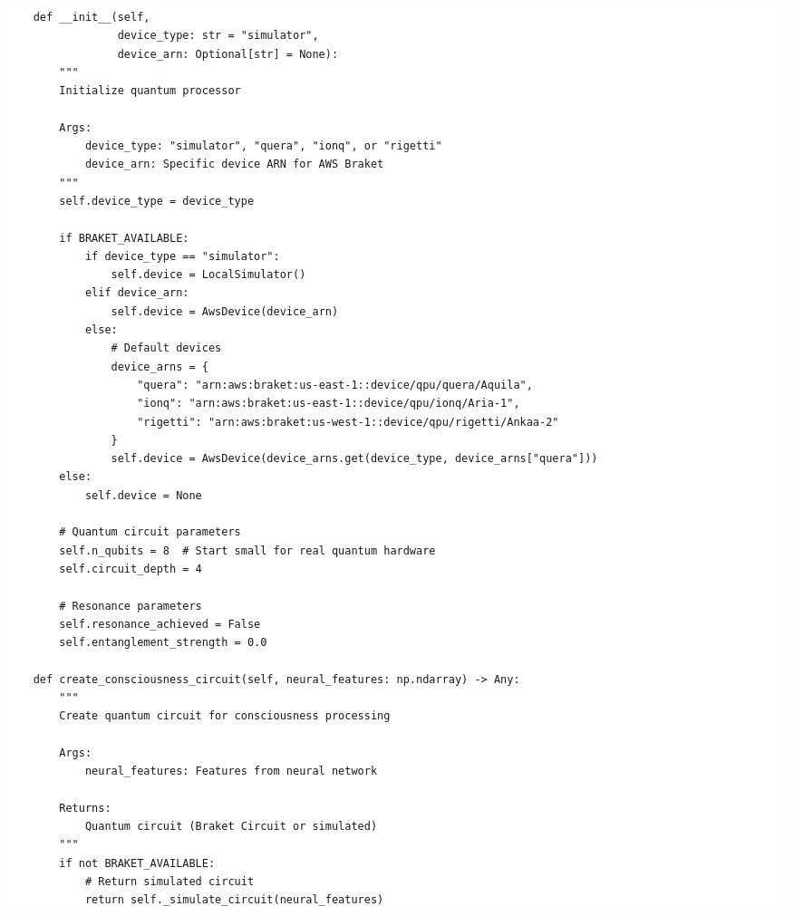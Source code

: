         def __init__(self, 
                     device_type: str = "simulator",
                     device_arn: Optional[str] = None):
            """
            Initialize quantum processor
            
            Args:
                device_type: "simulator", "quera", "ionq", or "rigetti"
                device_arn: Specific device ARN for AWS Braket
            """
            self.device_type = device_type
            
            if BRAKET_AVAILABLE:
                if device_type == "simulator":
                    self.device = LocalSimulator()
                elif device_arn:
                    self.device = AwsDevice(device_arn)
                else:
                    # Default devices
                    device_arns = {
                        "quera": "arn:aws:braket:us-east-1::device/qpu/quera/Aquila",
                        "ionq": "arn:aws:braket:us-east-1::device/qpu/ionq/Aria-1",
                        "rigetti": "arn:aws:braket:us-west-1::device/qpu/rigetti/Ankaa-2"
                    }
                    self.device = AwsDevice(device_arns.get(device_type, device_arns["quera"]))
            else:
                self.device = None
            
            # Quantum circuit parameters
            self.n_qubits = 8  # Start small for real quantum hardware
            self.circuit_depth = 4
            
            # Resonance parameters
            self.resonance_achieved = False
            self.entanglement_strength = 0.0
            
        def create_consciousness_circuit(self, neural_features: np.ndarray) -> Any:
            """
            Create quantum circuit for consciousness processing
            
            Args:
                neural_features: Features from neural network
            
            Returns:
                Quantum circuit (Braket Circuit or simulated)
            """
            if not BRAKET_AVAILABLE:
                # Return simulated circuit
                return self._simulate_circuit(neural_features)
            